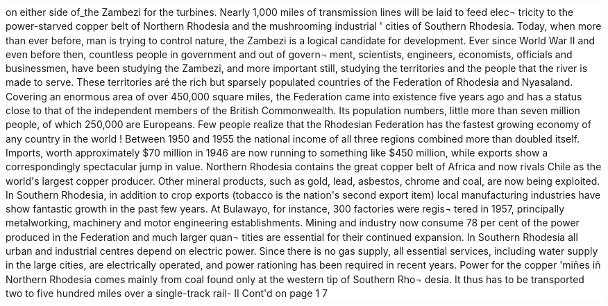 on either side of_the Zambezi for the turbines. Nearly
1,000 miles of transmission lines will be laid to feed elec¬
tricity to the power-starved copper belt of Northern
Rhodesia and the mushrooming industrial ' cities of
Southern Rhodesia.
Today, when more than ever before, man is trying to
control nature, the Zambezi is a logical candidate for
development. Ever since World War II and even before
then, countless people in government and out of govern¬
ment, scientists, engineers, economists, officials and
businessmen, have been studying the Zambezi, and more
important still, studying the territories and the people
that the river is made to serve.
These territories aré the rich but sparsely populated
countries of the Federation of Rhodesia and Nyasaland.
Covering an enormous area of over 450,000 square miles,
the Federation came into existence five years ago and
has a status close to that of the independent members
of the British Commonwealth. Its population numbers,
little more than seven million people, of which 250,000
are Europeans.
Few people realize that the Rhodesian Federation has
the fastest growing economy of any country in the
world ! Between 1950 and 1955 the national income of
all three regions combined more than doubled itself.
Imports, worth approximately $70 million in 1946 are
now running to something like $450 million, while exports
show a correspondingly spectacular jump in value.
Northern Rhodesia contains the great copper belt of
Africa and now rivals Chile as the world's largest copper
producer. Other mineral products, such as gold, lead,
asbestos, chrome and coal, are now being exploited. In
Southern Rhodesia, in addition to crop exports (tobacco
is the nation's second export item) local manufacturing
industries have show fantastic growth in the past few
years. At Bulawayo, for instance, 300 factories were regis¬
tered in 1957, principally metalworking, machinery and
motor engineering establishments.
Mining and industry now consume 78 per cent of the
power produced in the Federation and much larger quan¬
tities are essential for their continued expansion. In
Southern Rhodesia all urban and industrial centres
depend on electric power. Since there is no gas supply,
all essential services, including water supply in the large
cities, are electrically operated, and power rationing has
been required in recent years.
Power for the copper 'miñes iñ Northern
Rhodesia comes mainly from coal found
only at the western tip of Southern Rho¬
desia. It thus has to be transported two to
five hundred miles over a single-track rail-
II
Cont'd
on
page 1 7
	